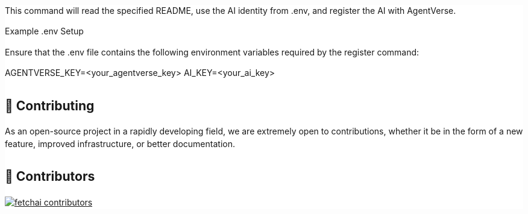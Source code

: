 This command will read the specified README, use the AI identity from .env, and register the AI with AgentVerse.

Example .env Setup

Ensure that the .env file contains the following environment variables required by the register command:

AGENTVERSE_KEY=<your_agentverse_key>
AI_KEY=<your_ai_key>



## 💁 Contributing

As an open-source project in a rapidly developing field, we are extremely open to contributions, whether it be in the form of a new feature, improved infrastructure, or better documentation.

## 🌟 Contributors

[![fetchai contributors](https://contrib.rocks/image?repo=flockx-official/fetchai&max=2000)](https://github.com/flockx-official/fetchai/graphs/contributors)
